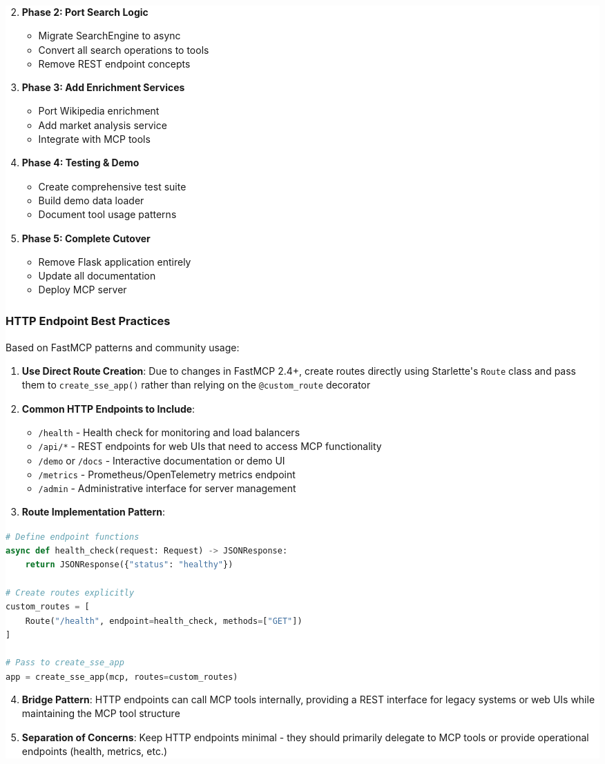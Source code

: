 2. **Phase 2: Port Search Logic**
   - Migrate SearchEngine to async
   - Convert all search operations to tools
   - Remove REST endpoint concepts

3. **Phase 3: Add Enrichment Services**
   - Port Wikipedia enrichment
   - Add market analysis service
   - Integrate with MCP tools

4. **Phase 4: Testing & Demo**
   - Create comprehensive test suite
   - Build demo data loader
   - Document tool usage patterns

5. **Phase 5: Complete Cutover**
   - Remove Flask application entirely
   - Update all documentation
   - Deploy MCP server

### HTTP Endpoint Best Practices

Based on FastMCP patterns and community usage:

1. **Use Direct Route Creation**: Due to changes in FastMCP 2.4+, create routes directly using Starlette's `Route` class and pass them to `create_sse_app()` rather than relying on the `@custom_route` decorator

2. **Common HTTP Endpoints to Include**:
   - `/health` - Health check for monitoring and load balancers
   - `/api/*` - REST endpoints for web UIs that need to access MCP functionality
   - `/demo` or `/docs` - Interactive documentation or demo UI
   - `/metrics` - Prometheus/OpenTelemetry metrics endpoint
   - `/admin` - Administrative interface for server management

3. **Route Implementation Pattern**:
```python
# Define endpoint functions
async def health_check(request: Request) -> JSONResponse:
    return JSONResponse({"status": "healthy"})

# Create routes explicitly
custom_routes = [
    Route("/health", endpoint=health_check, methods=["GET"])
]

# Pass to create_sse_app
app = create_sse_app(mcp, routes=custom_routes)
```

4. **Bridge Pattern**: HTTP endpoints can call MCP tools internally, providing a REST interface for legacy systems or web UIs while maintaining the MCP tool structure

5. **Separation of Concerns**: Keep HTTP endpoints minimal - they should primarily delegate to MCP tools or provide operational endpoints (health, metrics, etc.)
